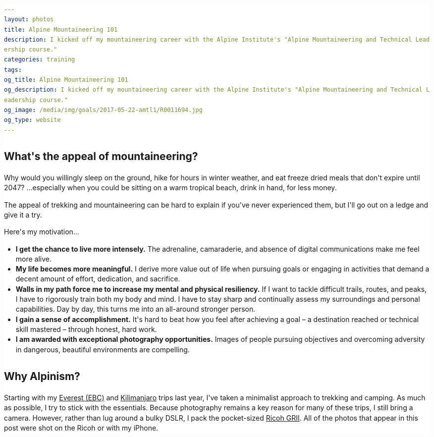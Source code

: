 ```yaml
---
layout: photos
title: Alpine Mountaineering 101
description: I kicked off my mountaineering career with the Alpine Institute's "Alpine Mountaineering and Technical Leadership course."
categories: training
tags:
og_title: Alpine Mountaineering 101
og_description: I kicked off my mountaineering career with the Alpine Institute's "Alpine Mountaineering and Technical Leadership course."
og_image: /media/img/goals/2017-05-22-amtl1/R0011694.jpg
og_type: website
---
```


## What's the appeal of mountaineering?

Why would you willingly sleep on the ground, hike for hours in winter weather, and eat freeze dried meals that don't expire until 2047? ...especially when you could be sitting on a warm tropical beach, drink in hand, for less money.

The appeal of trekking and mountaineering can be hard to explain if you've never experienced them, but I'll go out on a ledge and give it a try.

Here's my motivation...

<ul>
	<li><strong>I get the chance to live more intensely.</strong> The adrenaline, camaraderie, and absence of digital communications make me feel more alive.</li>
	<li><strong>My life becomes more meaningful.</strong> I derive more value out of life when pursuing goals or engaging in activities that demand a decent amount of effort, dedication, and sacrifice.</li>
	<li><strong>Walls in my path force me to increase my mental and physical resiliency.</strong> If I want to tackle difficult trails, routes, and peaks, I have to rigorously train both my body and mind. I have to stay sharp and continually assess my surroundings and personal capabilities. Day by day, this turns me into an all-around stronger person.</li>
	<li><strong>I gain a sense of accomplishment.</strong> It's hard to beat how you feel after achieving a goal – a destination reached or technical skill mastered – through honest, hard work.</li>
	<li><strong>I am awarded with exceptional photography opportunities.</strong><!-- Whether the destination is New York or Tbilisi, Georgia, photography lies at the heart of most of my travel.* It's what motivated me to fly to Juneau, Alaska last year and head underneath Mendenhall glacier.--> Images of people pursuing objectives and overcoming adversity in dangerous, beautiful environments are compelling.</li>
</ul>

## Why Alpinism?

Starting with my <a href="{% post_url goal/2016-11-05-everest %}">Everest (EBC)</a> and <a href="{% post_url goal/2017-01-12-kilimanjaro %}">Kilimanjaro</a> trips last year, I've taken a minimalist approach to trekking and camping. As much as possible, I try to stick with the essentials. Because photography remains a key reason for many of these trips, I still bring a camera. However, rather than lug around a bulky DSLR, I pack the pocket-sized <a href="https://www.amazon.com/Ricoh-GR-II-Digital-Camera/dp/B00ZY9JJEU/">Ricoh GRII</a>. All of the photos that appear in this post were shot on the Ricoh or with my iPhone.
